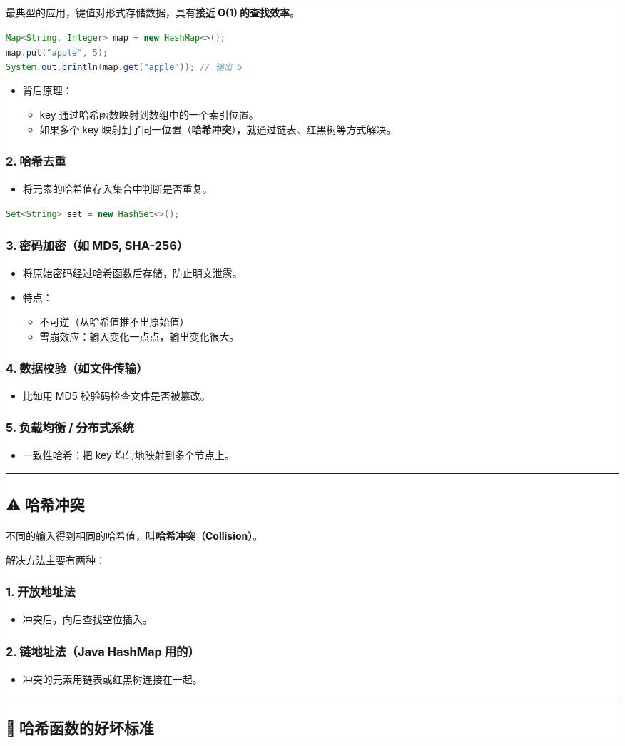 最典型的应用，键值对形式存储数据，具有**接近 O(1) 的查找效率**。

```java
Map<String, Integer> map = new HashMap<>();
map.put("apple", 5);
System.out.println(map.get("apple")); // 输出 5
```

* 背后原理：

  * key 通过哈希函数映射到数组中的一个索引位置。
  * 如果多个 key 映射到了同一位置（**哈希冲突**），就通过链表、红黑树等方式解决。

### 2. **哈希去重**

* 将元素的哈希值存入集合中判断是否重复。

```java
Set<String> set = new HashSet<>();
```

### 3. **密码加密（如 MD5, SHA-256）**

* 将原始密码经过哈希函数后存储，防止明文泄露。
* 特点：

  * 不可逆（从哈希值推不出原始值）
  * 雪崩效应：输入变化一点点，输出变化很大。

### 4. **数据校验（如文件传输）**

* 比如用 MD5 校验码检查文件是否被篡改。

### 5. **负载均衡 / 分布式系统**

* 一致性哈希：把 key 均匀地映射到多个节点上。

---

## ⚠️ 哈希冲突

不同的输入得到相同的哈希值，叫**哈希冲突（Collision）**。

解决方法主要有两种：

### 1. 开放地址法

* 冲突后，向后查找空位插入。

### 2. 链地址法（Java HashMap 用的）

* 冲突的元素用链表或红黑树连接在一起。

---

## 🧪 哈希函数的好坏标准
